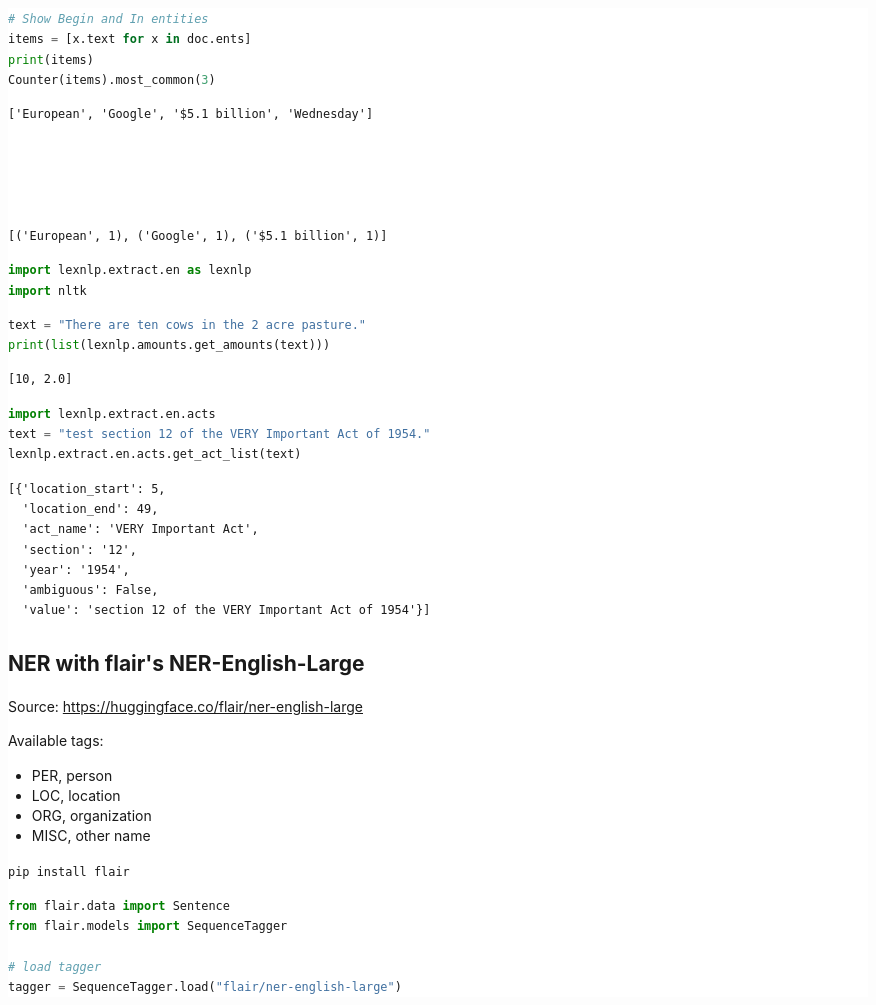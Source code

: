 ```python
# Show Begin and In entities
items = [x.text for x in doc.ents]
print(items)
Counter(items).most_common(3)
```

    ['European', 'Google', '$5.1 billion', 'Wednesday']





    [('European', 1), ('Google', 1), ('$5.1 billion', 1)]

```python
import lexnlp.extract.en as lexnlp
import nltk
```

```python
text = "There are ten cows in the 2 acre pasture."
print(list(lexnlp.amounts.get_amounts(text)))
```

    [10, 2.0]

```python
import lexnlp.extract.en.acts
text = "test section 12 of the VERY Important Act of 1954."
lexnlp.extract.en.acts.get_act_list(text)
```

    [{'location_start': 5,
      'location_end': 49,
      'act_name': 'VERY Important Act',
      'section': '12',
      'year': '1954',
      'ambiguous': False,
      'value': 'section 12 of the VERY Important Act of 1954'}]

## NER with flair's NER-English-Large

Source: https://huggingface.co/flair/ner-english-large

Available tags:

- PER, person
- LOC, location
- ORG, organization
- MISC, other name

```python
pip install flair
```

```python
from flair.data import Sentence
from flair.models import SequenceTagger

# load tagger
tagger = SequenceTagger.load("flair/ner-english-large")
```
